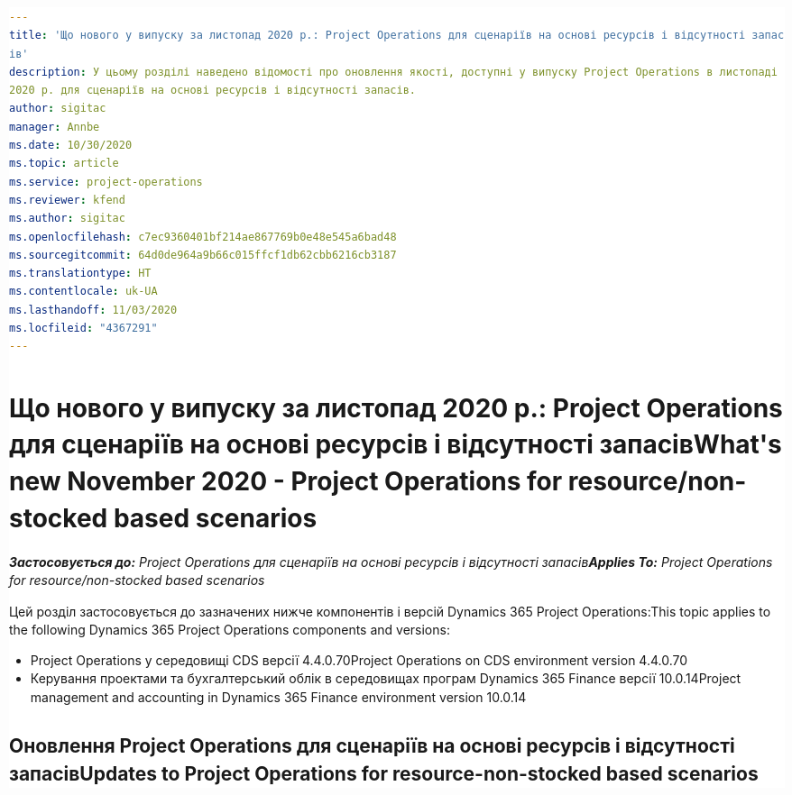 ```yaml
---
title: 'Що нового у випуску за листопад 2020 р.: Project Operations для сценаріїв на основі ресурсів і відсутності запасів'
description: У цьому розділі наведено відомості про оновлення якості, доступні у випуску Project Operations в листопаді 2020 р. для сценаріїв на основі ресурсів і відсутності запасів.
author: sigitac
manager: Annbe
ms.date: 10/30/2020
ms.topic: article
ms.service: project-operations
ms.reviewer: kfend
ms.author: sigitac
ms.openlocfilehash: c7ec9360401bf214ae867769b0e48e545a6bad48
ms.sourcegitcommit: 64d0de964a9b66c015ffcf1db62cbb6216cb3187
ms.translationtype: HT
ms.contentlocale: uk-UA
ms.lasthandoff: 11/03/2020
ms.locfileid: "4367291"
---
```

# <a name="whats-new-november-2020---project-operations-for-resourcenon-stocked-based-scenarios"></a><span data-ttu-id="6db4f-103">Що нового у випуску за листопад 2020 р.: Project Operations для сценаріїв на основі ресурсів і відсутності запасів</span><span class="sxs-lookup"><span data-stu-id="6db4f-103">What's new November 2020 - Project Operations for resource/non-stocked based scenarios</span></span>

<span data-ttu-id="6db4f-104">_**Застосовується до:** Project Operations для сценаріїв на основі ресурсів і відсутності запасів_</span><span class="sxs-lookup"><span data-stu-id="6db4f-104">_**Applies To:** Project Operations for resource/non-stocked based scenarios_</span></span>

<span data-ttu-id="6db4f-105">Цей розділ застосовується до зазначених нижче компонентів і версій Dynamics 365 Project Operations:</span><span class="sxs-lookup"><span data-stu-id="6db4f-105">This topic applies to the following Dynamics 365 Project Operations components and versions:</span></span>

- <span data-ttu-id="6db4f-106">Project Operations у середовищі CDS версії 4.4.0.70</span><span class="sxs-lookup"><span data-stu-id="6db4f-106">Project Operations on CDS environment version 4.4.0.70</span></span>
- <span data-ttu-id="6db4f-107">Керування проектами та бухгалтерський облік в середовищах програм Dynamics 365 Finance версії 10.0.14</span><span class="sxs-lookup"><span data-stu-id="6db4f-107">Project management and accounting in Dynamics 365 Finance environment version 10.0.14</span></span>

## <a name="updates-to-project-operations-for-resource-non-stocked-based-scenarios"></a><span data-ttu-id="6db4f-108">Оновлення Project Operations для сценаріїв на основі ресурсів і відсутності запасів</span><span class="sxs-lookup"><span data-stu-id="6db4f-108">Updates to Project Operations for resource-non-stocked based scenarios</span></span>
